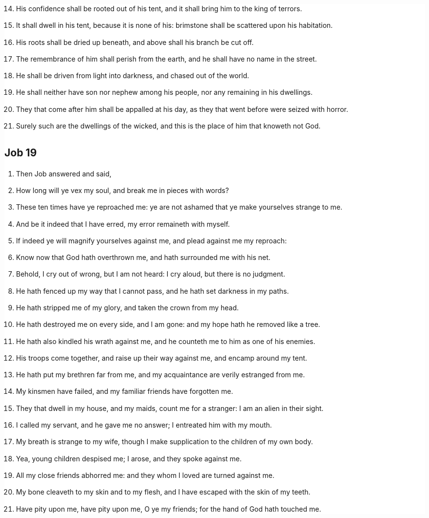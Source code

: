 14. His confidence shall be rooted out of his tent, and it shall bring him to the king of terrors.

15. It shall dwell in his tent, because it is none of his: brimstone shall be scattered upon his habitation.

16. His roots shall be dried up beneath, and above shall his branch be cut off.

17. The remembrance of him shall perish from the earth, and he shall have no name in the street.

18. He shall be driven from light into darkness, and chased out of the world. 

19. He shall neither have son nor nephew among his people, nor any remaining in his dwellings.

20. They that come after him shall be appalled at his day, as they that went before were seized with horror. 

21. Surely such are the dwellings of the wicked, and this is the place of him that knoweth not God.

## Job 19

1. Then Job answered and said,

2. How long will ye vex my soul, and break me in pieces with words?

3. These ten times have ye reproached me: ye are not ashamed that ye make yourselves strange to me. 

4. And be it indeed that I have erred, my error remaineth with myself.

5. If indeed ye will magnify yourselves against me, and plead against me my reproach:

6. Know now that God hath overthrown me, and hath surrounded me with his net.

7. Behold, I cry out of wrong, but I am not heard: I cry aloud, but there is no judgment. 

8. He hath fenced up my way that I cannot pass, and he hath set darkness in my paths.

9. He hath stripped me of my glory, and taken the crown from my head.

10. He hath destroyed me on every side, and I am gone: and my hope hath he removed like a tree.

11. He hath also kindled his wrath against me, and he counteth me to him as one of his enemies.

12. His troops come together, and raise up their way against me, and encamp around my tent.

13. He hath put my brethren far from me, and my acquaintance are verily estranged from me.

14. My kinsmen have failed, and my familiar friends have forgotten me.

15. They that dwell in my house, and my maids, count me for a stranger: I am an alien in their sight.

16. I called my servant, and he gave me no answer; I entreated him with my mouth.

17. My breath is strange to my wife, though I make supplication to the children of my own body. 

18. Yea, young children despised me; I arose, and they spoke against me. 

19. All my close friends abhorred me: and they whom I loved are turned against me. 

20. My bone cleaveth to my skin and to my flesh, and I have escaped with the skin of my teeth. 

21. Have pity upon me, have pity upon me, O ye my friends; for the hand of God hath touched me.
